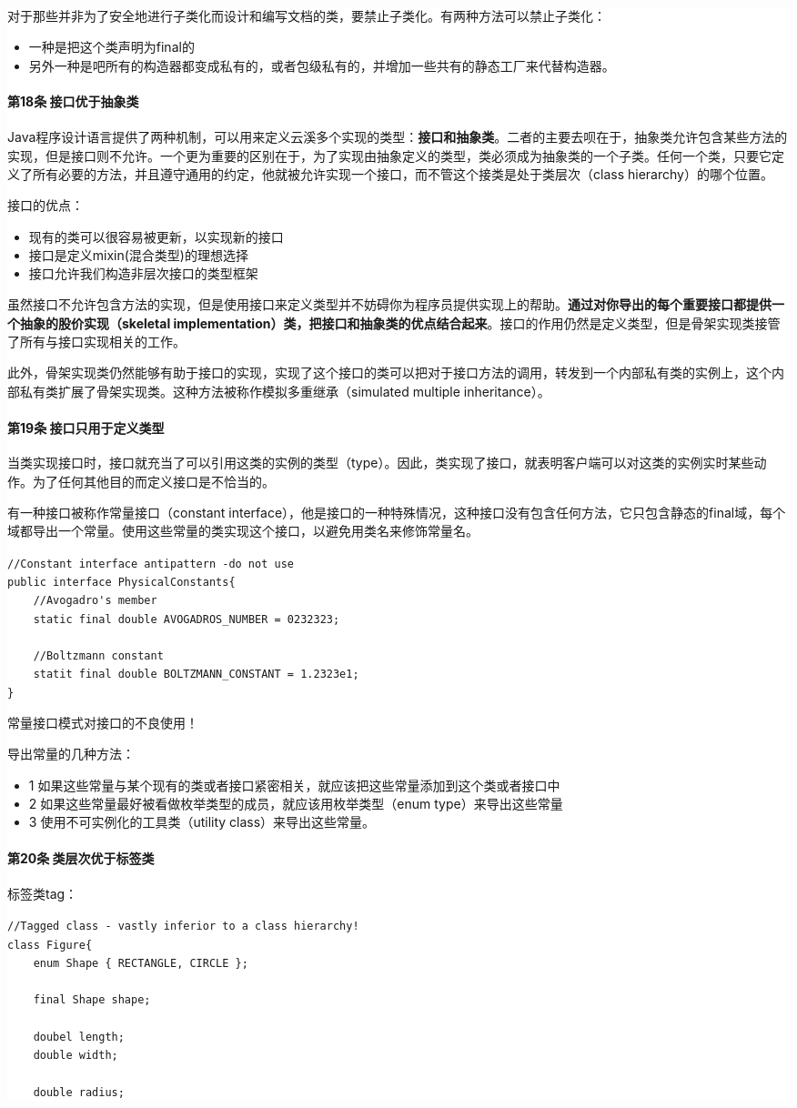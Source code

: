 对于那些并非为了安全地进行子类化而设计和编写文档的类，要禁止子类化。有两种方法可以禁止子类化：

- 一种是把这个类声明为final的
- 另外一种是吧所有的构造器都变成私有的，或者包级私有的，并增加一些共有的静态工厂来代替构造器。

#### 第18条 接口优于抽象类

Java程序设计语言提供了两种机制，可以用来定义云溪多个实现的类型：**接口和抽象类**。二者的主要去呗在于，抽象类允许包含某些方法的实现，但是接口则不允许。一个更为重要的区别在于，为了实现由抽象定义的类型，类必须成为抽象类的一个子类。任何一个类，只要它定义了所有必要的方法，并且遵守通用的约定，他就被允许实现一个接口，而不管这个接类是处于类层次（class hierarchy）的哪个位置。

接口的优点：

- 现有的类可以很容易被更新，以实现新的接口
- 接口是定义mixin(混合类型)的理想选择
- 接口允许我们构造非层次接口的类型框架


虽然接口不允许包含方法的实现，但是使用接口来定义类型并不妨碍你为程序员提供实现上的帮助。**通过对你导出的每个重要接口都提供一个抽象的股价实现（skeletal implementation）类，把接口和抽象类的优点结合起来**。接口的作用仍然是定义类型，但是骨架实现类接管了所有与接口实现相关的工作。

此外，骨架实现类仍然能够有助于接口的实现，实现了这个接口的类可以把对于接口方法的调用，转发到一个内部私有类的实例上，这个内部私有类扩展了骨架实现类。这种方法被称作模拟多重继承（simulated multiple inheritance）。

#### 第19条 接口只用于定义类型
当类实现接口时，接口就充当了可以引用这类的实例的类型（type）。因此，类实现了接口，就表明客户端可以对这类的实例实时某些动作。为了任何其他目的而定义接口是不恰当的。

有一种接口被称作常量接口（constant interface），他是接口的一种特殊情况，这种接口没有包含任何方法，它只包含静态的final域，每个域都导出一个常量。使用这些常量的类实现这个接口，以避免用类名来修饰常量名。

	//Constant interface antipattern -do not use
	public interface PhysicalConstants{
		//Avogadro's member
		static final double AVOGADROS_NUMBER = 0232323;
		
		//Boltzmann constant
		statit final double BOLTZMANN_CONSTANT = 1.2323e1;
	}
	
常量接口模式对接口的不良使用！ 

导出常量的几种方法：
- 1 如果这些常量与某个现有的类或者接口紧密相关，就应该把这些常量添加到这个类或者接口中
- 2 如果这些常量最好被看做枚举类型的成员，就应该用枚举类型（enum type）来导出这些常量
- 3 使用不可实例化的工具类（utility class）来导出这些常量。

#### 第20条 类层次优于标签类

标签类tag：

	//Tagged class - vastly inferior to a class hierarchy!
	class Figure{
		enum Shape { RECTANGLE, CIRCLE };
		
		final Shape shape;
		
		doubel length;
		double width;
		
		double radius;
		